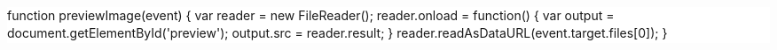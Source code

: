 function previewImage(event) {
	var reader = new FileReader();
	reader.onload = function() {
		var output = document.getElementById('preview');
		output.src = reader.result;
	}
	reader.readAsDataURL(event.target.files[0]);
}
</script>
</section>
</main>
<script src="js/main.js"></script>
  </body>
</html>
